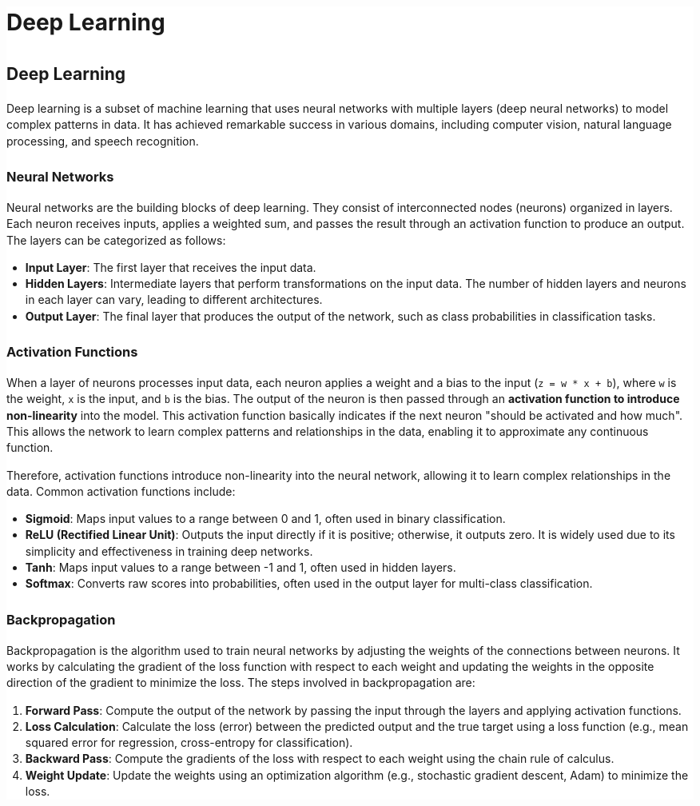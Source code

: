 # Deep Learning


## Deep Learning

Deep learning is a subset of machine learning that uses neural networks with multiple layers (deep neural networks) to model complex patterns in data. It has achieved remarkable success in various domains, including computer vision, natural language processing, and speech recognition.

### Neural Networks

Neural networks are the building blocks of deep learning. They consist of interconnected nodes (neurons) organized in layers. Each neuron receives inputs, applies a weighted sum, and passes the result through an activation function to produce an output. The layers can be categorized as follows:
- **Input Layer**: The first layer that receives the input data.
- **Hidden Layers**: Intermediate layers that perform transformations on the input data. The number of hidden layers and neurons in each layer can vary, leading to different architectures.
- **Output Layer**: The final layer that produces the output of the network, such as class probabilities in classification tasks.

### Activation Functions

When a layer of neurons processes input data, each neuron applies a weight and a bias to the input (`z = w * x + b`), where `w` is the weight, `x` is the input, and `b` is the bias. The output of the neuron is then passed through an **activation function to introduce non-linearity** into the model. This activation function basically indicates if the next neuron "should be activated and how much". This allows the network to learn complex patterns and relationships in the data, enabling it to approximate any continuous function.

Therefore, activation functions introduce non-linearity into the neural network, allowing it to learn complex relationships in the data. Common activation functions include:
- **Sigmoid**: Maps input values to a range between 0 and 1, often used in binary classification.
- **ReLU (Rectified Linear Unit)**: Outputs the input directly if it is positive; otherwise, it outputs zero. It is widely used due to its simplicity and effectiveness in training deep networks.
- **Tanh**: Maps input values to a range between -1 and 1, often used in hidden layers.
- **Softmax**: Converts raw scores into probabilities, often used in the output layer for multi-class classification.

### Backpropagation

Backpropagation is the algorithm used to train neural networks by adjusting the weights of the connections between neurons. It works by calculating the gradient of the loss function with respect to each weight and updating the weights in the opposite direction of the gradient to minimize the loss. The steps involved in backpropagation are:

1. **Forward Pass**: Compute the output of the network by passing the input through the layers and applying activation functions.
2. **Loss Calculation**: Calculate the loss (error) between the predicted output and the true target using a loss function (e.g., mean squared error for regression, cross-entropy for classification).
3. **Backward Pass**: Compute the gradients of the loss with respect to each weight using the chain rule of calculus.
4. **Weight Update**: Update the weights using an optimization algorithm (e.g., stochastic gradient descent, Adam) to minimize the loss.
